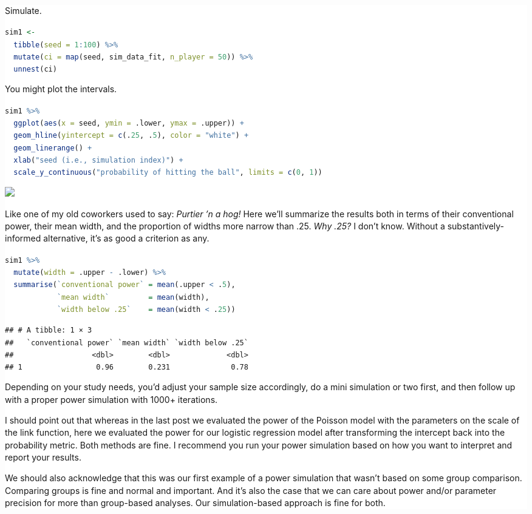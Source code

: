 Simulate.

``` r
sim1 <-
  tibble(seed = 1:100) %>% 
  mutate(ci = map(seed, sim_data_fit, n_player = 50)) %>% 
  unnest(ci)
```

You might plot the intervals.

``` r
sim1 %>% 
  ggplot(aes(x = seed, ymin = .lower, ymax = .upper)) +
  geom_hline(yintercept = c(.25, .5), color = "white") +
  geom_linerange() +
  xlab("seed (i.e., simulation index)") +
  scale_y_continuous("probability of hitting the ball", limits = c(0, 1))
```

<img src="{{< blogdown/postref >}}index_files/figure-html/unnamed-chunk-15-1.png" width="768" />

Like one of my old coworkers used to say: *Purtier ’n a hog!* Here we’ll summarize the results both in terms of their conventional power, their mean width, and the proportion of widths more narrow than .25. *Why .25?* I don’t know. Without a substantively-informed alternative, it’s as good a criterion as any.

``` r
sim1 %>% 
  mutate(width = .upper - .lower) %>% 
  summarise(`conventional power` = mean(.upper < .5),
            `mean width`         = mean(width),
            `width below .25`    = mean(width < .25))
```

    ## # A tibble: 1 × 3
    ##   `conventional power` `mean width` `width below .25`
    ##                  <dbl>        <dbl>             <dbl>
    ## 1                 0.96        0.231              0.78

Depending on your study needs, you’d adjust your sample size accordingly, do a mini simulation or two first, and then follow up with a proper power simulation with 1000+ iterations.

I should point out that whereas in the last post we evaluated the power of the Poisson model with the parameters on the scale of the link function, here we evaluated the power for our logistic regression model after transforming the intercept back into the probability metric. Both methods are fine. I recommend you run your power simulation based on how you want to interpret and report your results.

We should also acknowledge that this was our first example of a power simulation that wasn’t based on some group comparison. Comparing groups is fine and normal and important. And it’s also the case that we can care about power and/or parameter precision for more than group-based analyses. Our simulation-based approach is fine for both.
